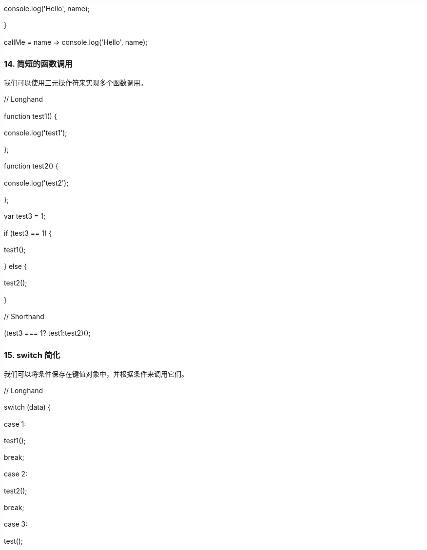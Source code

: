  console.log('Hello', name);

}

callMe = name => console.log('Hello', name);

### 14. 简短的函数调用

我们可以使用三元操作符来实现多个函数调用。

 

// Longhand

function test1() {

 console.log('test1');

};

function test2() {

 console.log('test2');

};

var test3 = 1;

if (test3 == 1) {

 test1();

} else {

 test2();

}

// Shorthand

(test3 === 1? test1:test2)();

### 15. switch 简化

我们可以将条件保存在键值对象中，并根据条件来调用它们。

// Longhand

switch (data) {

 case 1:

  test1();

 break;

 case 2:

  test2();

 break;

 case 3:

  test();
